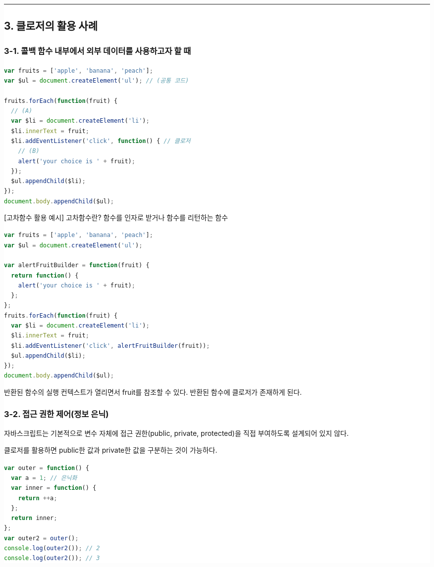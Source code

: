 ----

## 3. 클로저의 활용 사례

### 3-1. 콜백 함수 내부에서 외부 데이터를 사용하고자 할 때

```js
var fruits = ['apple', 'banana', 'peach'];
var $ul = document.createElement('ul'); // (공통 코드)

fruits.forEach(function(fruit) {
  // (A)
  var $li = document.createElement('li');
  $li.innerText = fruit;
  $li.addEventListener('click', function() { // 클로저
    // (B)
    alert('your choice is ' + fruit);
  });
  $ul.appendChild($li);
});
document.body.appendChild($ul);
```

[고차함수 활용 예시]
고차함수란? 함수를 인자로 받거나 함수를 리턴하는 함수
```js
var fruits = ['apple', 'banana', 'peach'];
var $ul = document.createElement('ul');

var alertFruitBuilder = function(fruit) {
  return function() {
    alert('your choice is ' + fruit);
  };
};
fruits.forEach(function(fruit) {
  var $li = document.createElement('li');
  $li.innerText = fruit;
  $li.addEventListener('click', alertFruitBuilder(fruit)); 
  $ul.appendChild($li);
});
document.body.appendChild($ul);
```

반환된 함수의 실행 컨텍스트가 열리면서 fruit를 참조할 수 있다. 반환된 함수에 클로저가 존재하게 된다.

### 3-2. 접근 권한 제어(정보 은닉)

자바스크립트는 기본적으로 변수 자체에 접근 권한(public, private, protected)을 직접 부여하도록 설계되어 있지 않다.

클로저를 활용하면 public한 값과 private한 값을 구분하는 것이 가능하다.

```js
var outer = function() {
  var a = 1; // 은닉화
  var inner = function() {
    return ++a;
  };
  return inner;
};
var outer2 = outer();
console.log(outer2()); // 2
console.log(outer2()); // 3
```

